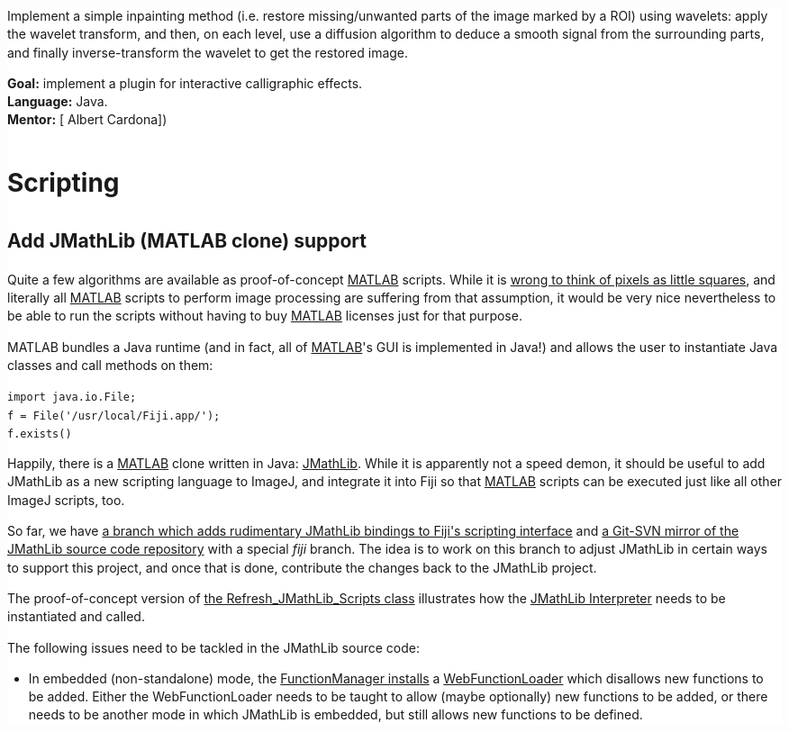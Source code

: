 Implement a simple inpainting method (i.e. restore missing/unwanted parts of the image marked by a ROI) using wavelets: apply the wavelet transform, and then, on each level, use a diffusion algorithm to deduce a smooth signal from the surrounding parts, and finally inverse-transform the wavelet to get the restored image.

**Goal:** implement a plugin for interactive calligraphic effects.  
**Language:** Java.  
**Mentor:** \[ Albert Cardona\])  

Scripting
=========

## Add JMathLib (MATLAB clone) support

Quite a few algorithms are available as proof-of-concept [MATLAB](/scripting/matlab) scripts. While it is [wrong to think of pixels as little squares](Ftp___ftp.alvyray.com_Acrobat_6_Pixel.pdf), and literally all [MATLAB](/scripting/matlab) scripts to perform image processing are suffering from that assumption, it would be very nice nevertheless to be able to run the scripts without having to buy [MATLAB](/scripting/matlab) licenses just for that purpose.

MATLAB bundles a Java runtime (and in fact, all of [MATLAB](/scripting/matlab)'s GUI is implemented in Java!) and allows the user to instantiate Java classes and call methods on them:

    import java.io.File;
    f = File('/usr/local/Fiji.app/');
    f.exists()

Happily, there is a [MATLAB](/scripting/matlab) clone written in Java: [JMathLib](http://www.jmathlib.de/). While it is apparently not a speed demon, it should be useful to add JMathLib as a new scripting language to ImageJ, and integrate it into Fiji so that [MATLAB](/scripting/matlab) scripts can be executed just like all other ImageJ scripts, too.

So far, we have [a branch which adds rudimentary JMathLib bindings to Fiji's scripting interface](https://fiji.sc/cgi-bin/gitweb.cgi?p=fiji.git;a=shortlog;h=refs/heads/jmathlib) and [a Git-SVN mirror of the JMathLib source code repository](https://fiji.sc/JMathLib/.git) with a special *fiji* branch. The idea is to work on this branch to adjust JMathLib in certain ways to support this project, and once that is done, contribute the changes back to the JMathLib project.

The proof-of-concept version of [the Refresh\_JMathLib\_Scripts class](https://fiji.sc/cgi-bin/gitweb.cgi?p=fiji.git;a=blob;f=src-plugins/JMathLib_Interpreter/Refresh_JMathLib_Scripts.java;hb=refs/heads/jmathlib) illustrates how the [JMathLib Interpreter](https://fiji.sc/cgi-bin/gitweb.cgi?p=JMathLib/.git;a=blob;f=src/jmathlib/core/interpreter/Interpreter.java;hb=refs/heads/fiji) needs to be instantiated and called.

The following issues need to be tackled in the JMathLib source code:

-   In embedded (non-standalone) mode, the [FunctionManager installs](https://fiji.sc/cgi-bin/gitweb.cgi?p=JMathLib/.git;a=blob;f=src/jmathlib/core/functions/FunctionManager.java;hb=refs/heads/fiji#l45) a [WebFunctionLoader](https://fiji.sc/cgi-bin/gitweb.cgi?p=JMathLib/.git;a=blob;f=src/jmathlib/core/functions/WebFunctionLoader.java;hb=refs/heads/fiji) which disallows new functions to be added. Either the WebFunctionLoader needs to be taught to allow (maybe optionally) new functions to be added, or there needs to be another mode in which JMathLib is embedded, but still allows new functions to be defined.


